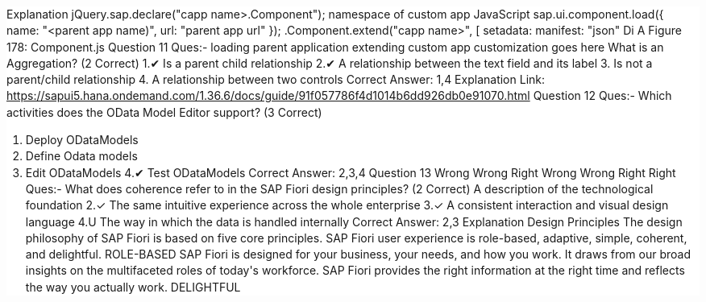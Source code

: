 Explanation
jQuery.sap.declare("capp name>.Component");
namespace of custom app
JavaScript
sap.ui.component.load({
name: "<parent app name)",
url: "parent app url"
});
<app name>.Component.extend("capp name>", [
setadata:
manifest: "json"
Di
A Figure 178: Component.js
Question 11
Ques:-
loading parent
application
extending custom app
customization goes here
What is an Aggregation? (2 Correct)
1.✔ Is a parent child relationship
2.✔ A relationship between the text field and its label
3.
Is not a parent/child relationship
4. A relationship between two controls
Correct Answer: 1,4
Explanation
Link: https://sapui5.hana.ondemand.com/1.36.6/docs/guide/91f057786f4d1014b6dd926db0e91070.html
Question 12
Ques:-
Which activities does the OData Model Editor support? (3 Correct)
1. Deploy ODataModels
2. Define Odata models
3. Edit ODataModels
4.✔ Test ODataModels
Correct Answer: 2,3,4
Question 13
Wrong
Wrong
Right
Wrong
Wrong
Right
Right
Ques:-
What does coherence refer to in the SAP Fiori design principles? (2 Correct)
A description of the technological foundation
2.✓
The same intuitive experience across the whole enterprise
3.✓
A consistent interaction and visual design language
4.U
The way in which the data is handled internally
Correct Answer: 2,3
Explanation
Design Principles
The design philosophy of SAP Fiori is based on five core principles. SAP Fiori user experience is role-based, adaptive, simple,
coherent, and delightful.
ROLE-BASED
SAP Fiori is designed for your business, your needs, and how you work. It draws from our broad insights on the multifaceted roles of today's workforce. SAP Fiori provides the right information at the right time and reflects the way you actually work.
DELIGHTFUL